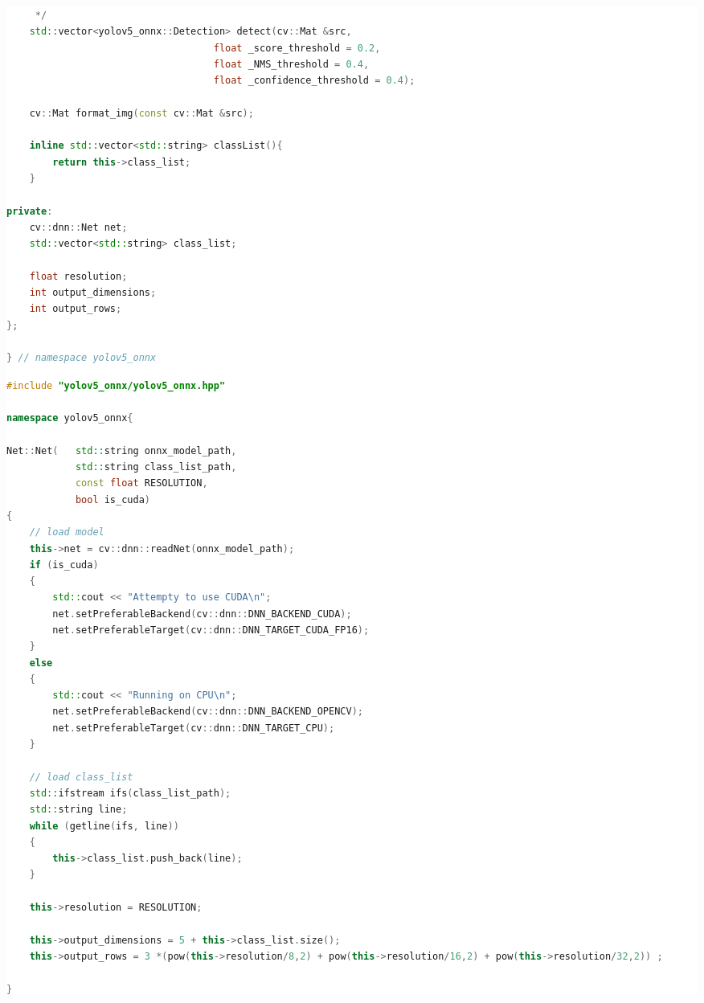 ``` cpp title="yolov5_onnx.hpp"
     */
    std::vector<yolov5_onnx::Detection> detect(cv::Mat &src,
                                    float _score_threshold = 0.2,
                                    float _NMS_threshold = 0.4,
                                    float _confidence_threshold = 0.4);

    cv::Mat format_img(const cv::Mat &src);

    inline std::vector<std::string> classList(){
        return this->class_list;
    }

private:
    cv::dnn::Net net;
    std::vector<std::string> class_list;
    
    float resolution;
    int output_dimensions;
    int output_rows;
};

} // namespace yolov5_onnx
```

```cpp title="yolov5_onnx.cpp"
#include "yolov5_onnx/yolov5_onnx.hpp"

namespace yolov5_onnx{

Net::Net(   std::string onnx_model_path, 
            std::string class_list_path, 
            const float RESOLUTION,
            bool is_cuda)
{
    // load model
    this->net = cv::dnn::readNet(onnx_model_path);
    if (is_cuda)
    {
        std::cout << "Attempty to use CUDA\n";
        net.setPreferableBackend(cv::dnn::DNN_BACKEND_CUDA);
        net.setPreferableTarget(cv::dnn::DNN_TARGET_CUDA_FP16);
    }
    else
    {
        std::cout << "Running on CPU\n";
        net.setPreferableBackend(cv::dnn::DNN_BACKEND_OPENCV);
        net.setPreferableTarget(cv::dnn::DNN_TARGET_CPU);
    }

    // load class_list
    std::ifstream ifs(class_list_path);
    std::string line;
    while (getline(ifs, line))
    {
        this->class_list.push_back(line);
    }

    this->resolution = RESOLUTION;

    this->output_dimensions = 5 + this->class_list.size();
    this->output_rows = 3 *(pow(this->resolution/8,2) + pow(this->resolution/16,2) + pow(this->resolution/32,2)) ;

}
```